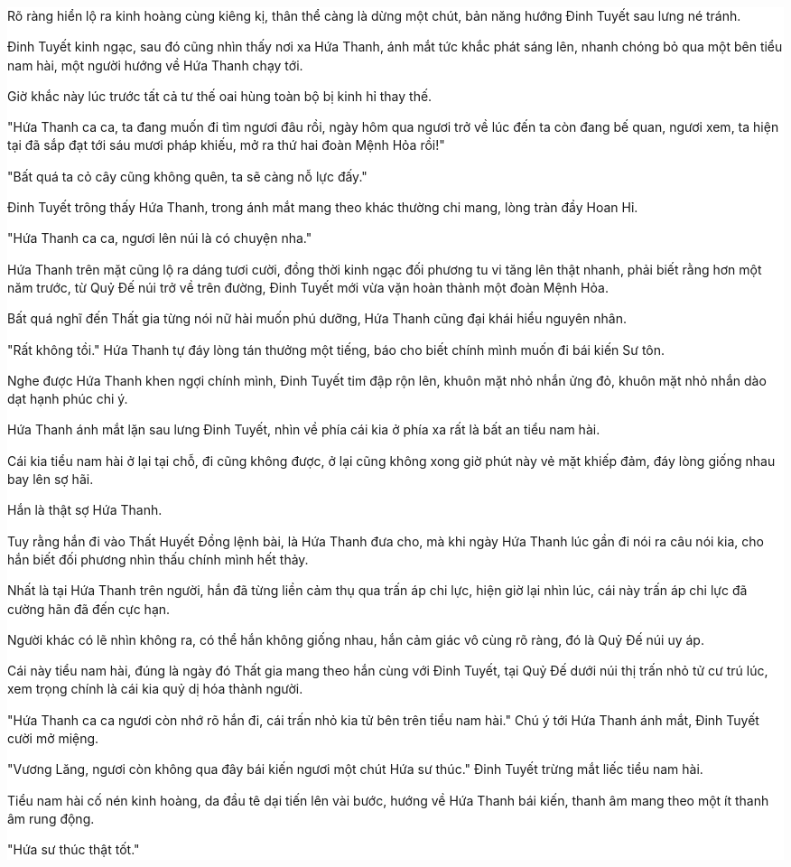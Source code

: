 Rõ ràng hiển lộ ra kinh hoàng cùng kiêng kị, thân thể càng là dừng một chút, bản năng hướng Đinh Tuyết sau lưng né tránh.

Đinh Tuyết kinh ngạc, sau đó cũng nhìn thấy nơi xa Hứa Thanh, ánh mắt tức khắc phát sáng lên, nhanh chóng bỏ qua một bên tiểu nam hài, một người hướng về Hứa Thanh chạy tới.

Giờ khắc này lúc trước tất cả tư thế oai hùng toàn bộ bị kinh hỉ thay thế.

"Hứa Thanh ca ca, ta đang muốn đi tìm ngươi đâu rồi, ngày hôm qua ngươi trở về lúc đến ta còn đang bế quan, ngươi xem, ta hiện tại đã sắp đạt tới sáu mươi pháp khiếu, mở ra thứ hai đoàn Mệnh Hỏa rồi!"

"Bất quá ta cỏ cây cũng không quên, ta sẽ càng nỗ lực đấy."

Đinh Tuyết trông thấy Hứa Thanh, trong ánh mắt mang theo khác thường chi mang, lòng tràn đầy Hoan Hỉ.

"Hứa Thanh ca ca, ngươi lên núi là có chuyện nha."

Hứa Thanh trên mặt cũng lộ ra dáng tươi cười, đồng thời kinh ngạc đối phương tu vi tăng lên thật nhanh, phải biết rằng hơn một năm trước, từ Quỷ Đế núi trở về trên đường, Đinh Tuyết mới vừa vặn hoàn thành một đoàn Mệnh Hỏa.

Bất quá nghĩ đến Thất gia từng nói nữ hài muốn phú dưỡng, Hứa Thanh cũng đại khái hiểu nguyên nhân.

"Rất không tồi." Hứa Thanh tự đáy lòng tán thưởng một tiếng, báo cho biết chính mình muốn đi bái kiến Sư tôn.

Nghe được Hứa Thanh khen ngợi chính mình, Đinh Tuyết tim đập rộn lên, khuôn mặt nhỏ nhắn ửng đỏ, khuôn mặt nhỏ nhắn dào dạt hạnh phúc chi ý.

Hứa Thanh ánh mắt lặn sau lưng Đinh Tuyết, nhìn về phía cái kia ở phía xa rất là bất an tiểu nam hài.

Cái kia tiểu nam hài ở lại tại chỗ, đi cũng không được, ở lại cũng không xong giờ phút này vẻ mặt khiếp đảm, đáy lòng giống nhau bay lên sợ hãi.

Hắn là thật sợ Hứa Thanh.

Tuy rằng hắn đi vào Thất Huyết Đồng lệnh bài, là Hứa Thanh đưa cho, mà khi ngày Hứa Thanh lúc gần đi nói ra câu nói kia, cho hắn biết đối phương nhìn thấu chính mình hết thảy.

Nhất là tại Hứa Thanh trên người, hắn đã từng liền cảm thụ qua trấn áp chi lực, hiện giờ lại nhìn lúc, cái này trấn áp chi lực đã cường hãn đã đến cực hạn.

Người khác có lẽ nhìn không ra, có thể hắn không giống nhau, hắn cảm giác vô cùng rõ ràng, đó là Quỷ Đế núi uy áp.

Cái này tiểu nam hài, đúng là ngày đó Thất gia mang theo hắn cùng với Đinh Tuyết, tại Quỷ Đế dưới núi thị trấn nhỏ tử cư trú lúc, xem trọng chính là cái kia quỷ dị hóa thành người.

"Hứa Thanh ca ca ngươi còn nhớ rõ hắn đi, cái trấn nhỏ kia tử bên trên tiểu nam hài." Chú ý tới Hứa Thanh ánh mắt, Đinh Tuyết cười mở miệng.

"Vương Lăng, ngươi còn không qua đây bái kiến ngươi một chút Hứa sư thúc." Đinh Tuyết trừng mắt liếc tiểu nam hài.

Tiểu nam hài cố nén kinh hoàng, da đầu tê dại tiến lên vài bước, hướng về Hứa Thanh bái kiến, thanh âm mang theo một ít thanh âm rung động.

"Hứa sư thúc thật tốt."
